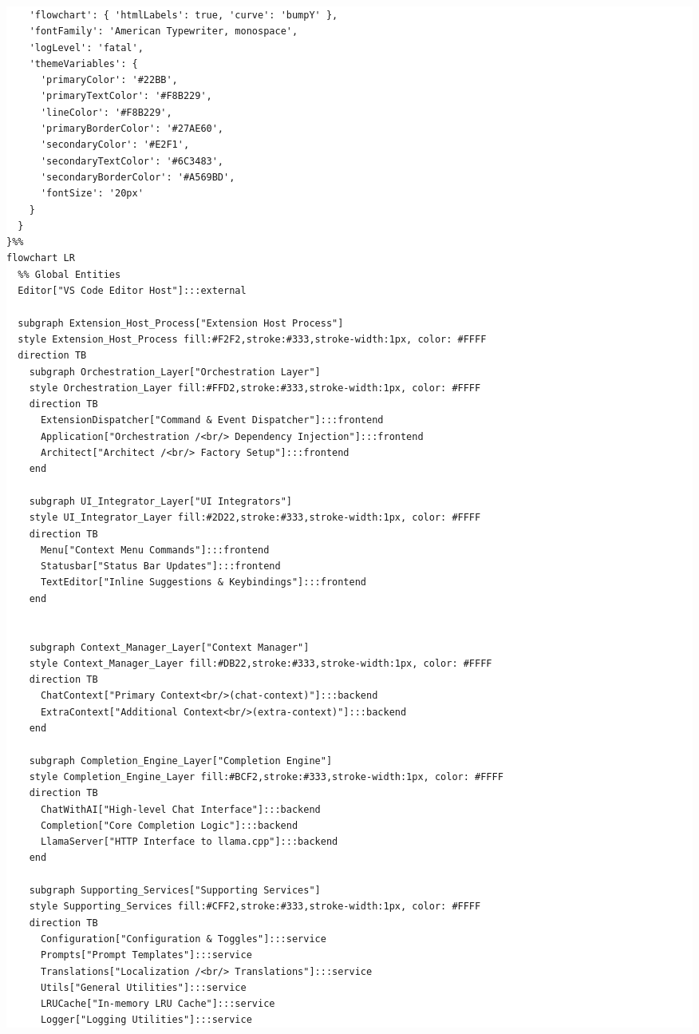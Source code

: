 ```mermaid
    'flowchart': { 'htmlLabels': true, 'curve': 'bumpY' },
    'fontFamily': 'American Typewriter, monospace',
    'logLevel': 'fatal',
    'themeVariables': {
      'primaryColor': '#22BB',
      'primaryTextColor': '#F8B229',
      'lineColor': '#F8B229',
      'primaryBorderColor': '#27AE60',
      'secondaryColor': '#E2F1',
      'secondaryTextColor': '#6C3483',
      'secondaryBorderColor': '#A569BD',
      'fontSize': '20px'
    }
  }
}%%
flowchart LR
  %% Global Entities
  Editor["VS Code Editor Host"]:::external

  subgraph Extension_Host_Process["Extension Host Process"]
  style Extension_Host_Process fill:#F2F2,stroke:#333,stroke-width:1px, color: #FFFF
  direction TB
    subgraph Orchestration_Layer["Orchestration Layer"]
    style Orchestration_Layer fill:#FFD2,stroke:#333,stroke-width:1px, color: #FFFF
    direction TB
      ExtensionDispatcher["Command & Event Dispatcher"]:::frontend
      Application["Orchestration /<br/> Dependency Injection"]:::frontend
      Architect["Architect /<br/> Factory Setup"]:::frontend
    end

    subgraph UI_Integrator_Layer["UI Integrators"]
    style UI_Integrator_Layer fill:#2D22,stroke:#333,stroke-width:1px, color: #FFFF
    direction TB
      Menu["Context Menu Commands"]:::frontend
      Statusbar["Status Bar Updates"]:::frontend
      TextEditor["Inline Suggestions & Keybindings"]:::frontend
    end

    
    subgraph Context_Manager_Layer["Context Manager"]
    style Context_Manager_Layer fill:#DB22,stroke:#333,stroke-width:1px, color: #FFFF
    direction TB
      ChatContext["Primary Context<br/>(chat-context)"]:::backend
      ExtraContext["Additional Context<br/>(extra-context)"]:::backend
    end

    subgraph Completion_Engine_Layer["Completion Engine"]
    style Completion_Engine_Layer fill:#BCF2,stroke:#333,stroke-width:1px, color: #FFFF
    direction TB
      ChatWithAI["High-level Chat Interface"]:::backend
      Completion["Core Completion Logic"]:::backend
      LlamaServer["HTTP Interface to llama.cpp"]:::backend
    end

    subgraph Supporting_Services["Supporting Services"]
    style Supporting_Services fill:#CFF2,stroke:#333,stroke-width:1px, color: #FFFF
    direction TB
      Configuration["Configuration & Toggles"]:::service
      Prompts["Prompt Templates"]:::service
      Translations["Localization /<br/> Translations"]:::service
      Utils["General Utilities"]:::service
      LRUCache["In-memory LRU Cache"]:::service
      Logger["Logging Utilities"]:::service
```
